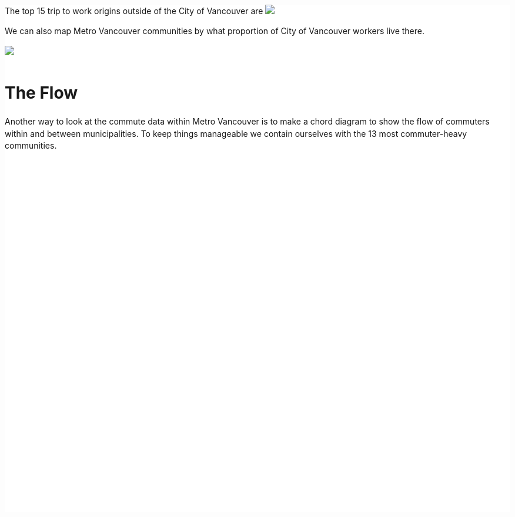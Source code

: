 The top 15 trip to work origins outside of the City of Vancouver are
<img src="/posts/2017-11-29-journey-to-work_files/figure-html/unnamed-chunk-4-1.png" width="672" />

We can also map Metro Vancouver communities by what proportion of City of Vancouver workers live there.

<img src="/posts/2017-11-29-journey-to-work_files/figure-html/unnamed-chunk-5-1.png" width="672" />

# The Flow


Another way to look at the commute data within Metro Vancouver is to make a chord diagram to show the flow of commuters within and between municipalities. To keep things manageable we contain ourselves with the 13 most commuter-heavy communities.

<link rel="stylesheet" href="/widgets/d1_files/chorddiag/chorddiag.css">
<style>
.chorddiag.html-widget svg{
  padding:5%;
}
</style>
<div id="htmlwidget-65ea34e0b011e8084a23" style="width:700px;height:600px;" class="chorddiag html-widget"></div>